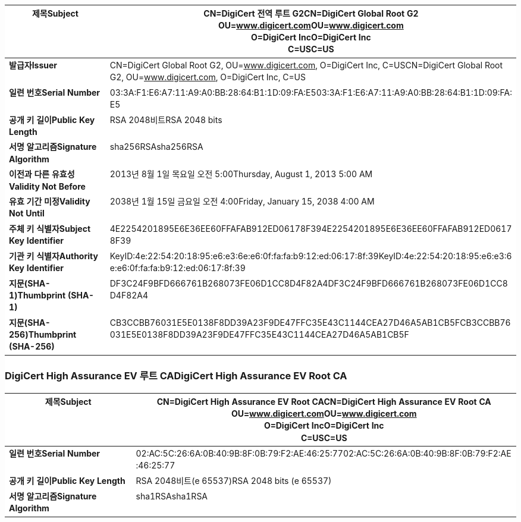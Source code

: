 | <span data-ttu-id="d4a05-228">**제목**</span><span class="sxs-lookup"><span data-stu-id="d4a05-228">**Subject**</span></span> | <span data-ttu-id="d4a05-229">CN=DigiCert 전역 루트 G2</span><span class="sxs-lookup"><span data-stu-id="d4a05-229">CN=DigiCert Global Root G2</span></span><br><span data-ttu-id="d4a05-230">OU=www.digicert.com</span><span class="sxs-lookup"><span data-stu-id="d4a05-230">OU=www.digicert.com</span></span><br><span data-ttu-id="d4a05-231">O=DigiCert Inc</span><span class="sxs-lookup"><span data-stu-id="d4a05-231">O=DigiCert Inc</span></span><br><span data-ttu-id="d4a05-232">C=US</span><span class="sxs-lookup"><span data-stu-id="d4a05-232">C=US</span></span> |
| --- | --- |
| <span data-ttu-id="d4a05-233">**발급자**</span><span class="sxs-lookup"><span data-stu-id="d4a05-233">**Issuer**</span></span> | <span data-ttu-id="d4a05-234">CN=DigiCert Global Root G2, OU=www.digicert.com, O=DigiCert Inc, C=US</span><span class="sxs-lookup"><span data-stu-id="d4a05-234">CN=DigiCert Global Root G2, OU=www.digicert.com, O=DigiCert Inc, C=US</span></span> |
| <span data-ttu-id="d4a05-235">**일련 번호**</span><span class="sxs-lookup"><span data-stu-id="d4a05-235">**Serial Number**</span></span> | <span data-ttu-id="d4a05-236">03:3A:F1:E6:A7:11:A9:A0:BB:28:64:B1:1D:09:FA:E5</span><span class="sxs-lookup"><span data-stu-id="d4a05-236">03:3A:F1:E6:A7:11:A9:A0:BB:28:64:B1:1D:09:FA:E5</span></span> |
| <span data-ttu-id="d4a05-237">**공개 키 길이**</span><span class="sxs-lookup"><span data-stu-id="d4a05-237">**Public Key Length**</span></span> | <span data-ttu-id="d4a05-238">RSA 2048비트</span><span class="sxs-lookup"><span data-stu-id="d4a05-238">RSA 2048 bits</span></span> |
| <span data-ttu-id="d4a05-239">**서명 알고리즘**</span><span class="sxs-lookup"><span data-stu-id="d4a05-239">**Signature Algorithm**</span></span> | <span data-ttu-id="d4a05-240">sha256RSA</span><span class="sxs-lookup"><span data-stu-id="d4a05-240">sha256RSA</span></span> |
| <span data-ttu-id="d4a05-241">**이전과 다른 유효성**</span><span class="sxs-lookup"><span data-stu-id="d4a05-241">**Validity Not Before**</span></span> | <span data-ttu-id="d4a05-242">2013년 8월 1일 목요일 오전 5:00</span><span class="sxs-lookup"><span data-stu-id="d4a05-242">Thursday, August 1, 2013 5:00 AM</span></span> |
| <span data-ttu-id="d4a05-243">**유효 기간 미정**</span><span class="sxs-lookup"><span data-stu-id="d4a05-243">**Validity Not Until**</span></span> | <span data-ttu-id="d4a05-244">2038년 1월 15일 금요일 오전 4:00</span><span class="sxs-lookup"><span data-stu-id="d4a05-244">Friday, January 15, 2038 4:00 AM</span></span> |
| <span data-ttu-id="d4a05-245">**주체 키 식별자**</span><span class="sxs-lookup"><span data-stu-id="d4a05-245">**Subject Key Identifier**</span></span> | <span data-ttu-id="d4a05-246">4E2254201895E6E36EE60FFAFAB912ED06178F39</span><span class="sxs-lookup"><span data-stu-id="d4a05-246">4E2254201895E6E36EE60FFAFAB912ED06178F39</span></span> |
| <span data-ttu-id="d4a05-247">**기관 키 식별자**</span><span class="sxs-lookup"><span data-stu-id="d4a05-247">**Authority Key Identifier**</span></span> | <span data-ttu-id="d4a05-248">KeyID:4e:22:54:20:18:95:e6:e3:6e:e6:0f:fa:fa:b9:12:ed:06:17:8f:39</span><span class="sxs-lookup"><span data-stu-id="d4a05-248">KeyID:4e:22:54:20:18:95:e6:e3:6e:e6:0f:fa:fa:b9:12:ed:06:17:8f:39</span></span> |
| <span data-ttu-id="d4a05-249">**지문(SHA-1)**</span><span class="sxs-lookup"><span data-stu-id="d4a05-249">**Thumbprint (SHA-1)**</span></span> | <span data-ttu-id="d4a05-250">DF3C24F9BFD666761B268073FE06D1CC8D4F82A4</span><span class="sxs-lookup"><span data-stu-id="d4a05-250">DF3C24F9BFD666761B268073FE06D1CC8D4F82A4</span></span> |
| <span data-ttu-id="d4a05-251">**지문(SHA-256)**</span><span class="sxs-lookup"><span data-stu-id="d4a05-251">**Thumbprint (SHA-256)**</span></span> | <span data-ttu-id="d4a05-252">CB3CCBB76031E5E0138F8DD39A23F9DE47FFC35E43C1144CEA27D46A5AB1CB5F</span><span class="sxs-lookup"><span data-stu-id="d4a05-252">CB3CCBB76031E5E0138F8DD39A23F9DE47FFC35E43C1144CEA27D46A5AB1CB5F</span></span> |

### <a name="digicert-high-assurance-ev-root-ca"></a><span data-ttu-id="d4a05-253">**DigiCert High Assurance EV 루트 CA**</span><span class="sxs-lookup"><span data-stu-id="d4a05-253">**DigiCert High Assurance EV Root CA**</span></span>

| <span data-ttu-id="d4a05-254">**제목**</span><span class="sxs-lookup"><span data-stu-id="d4a05-254">**Subject**</span></span> | <span data-ttu-id="d4a05-255">CN=DigiCert High Assurance EV Root CA</span><span class="sxs-lookup"><span data-stu-id="d4a05-255">CN=DigiCert High Assurance EV Root CA</span></span><br><span data-ttu-id="d4a05-256">OU=www.digicert.com</span><span class="sxs-lookup"><span data-stu-id="d4a05-256">OU=www.digicert.com</span></span><br><span data-ttu-id="d4a05-257">O=DigiCert Inc</span><span class="sxs-lookup"><span data-stu-id="d4a05-257">O=DigiCert Inc</span></span><br><span data-ttu-id="d4a05-258">C=US</span><span class="sxs-lookup"><span data-stu-id="d4a05-258">C=US</span></span> |
| --- | --- |
| <span data-ttu-id="d4a05-259">**일련 번호**</span><span class="sxs-lookup"><span data-stu-id="d4a05-259">**Serial Number**</span></span> | <span data-ttu-id="d4a05-260">02:AC:5C:26:6A:0B:40:9B:8F:0B:79:F2:AE:46:25:77</span><span class="sxs-lookup"><span data-stu-id="d4a05-260">02:AC:5C:26:6A:0B:40:9B:8F:0B:79:F2:AE:46:25:77</span></span> |
| <span data-ttu-id="d4a05-261">**공개 키 길이**</span><span class="sxs-lookup"><span data-stu-id="d4a05-261">**Public Key Length**</span></span> | <span data-ttu-id="d4a05-262">RSA 2048비트(e 65537)</span><span class="sxs-lookup"><span data-stu-id="d4a05-262">RSA 2048 bits (e 65537)</span></span> |
| <span data-ttu-id="d4a05-263">**서명 알고리즘**</span><span class="sxs-lookup"><span data-stu-id="d4a05-263">**Signature Algorithm**</span></span> | <span data-ttu-id="d4a05-264">sha1RSA</span><span class="sxs-lookup"><span data-stu-id="d4a05-264">sha1RSA</span></span> |